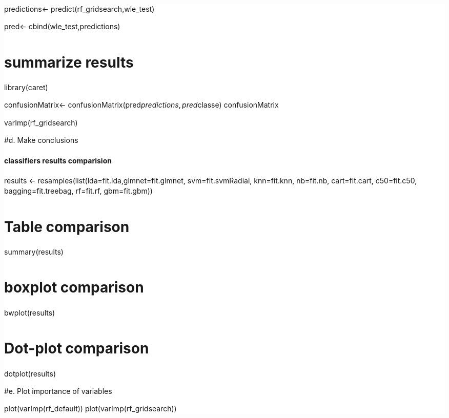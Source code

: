 predictions<- predict(rf_gridsearch,wle_test) 


pred<- cbind(wle_test,predictions) 

# summarize results
library(caret)

confusionMatrix<- confusionMatrix(pred$predictions,pred$classe) 
confusionMatrix 

varImp(rf_gridsearch) 

#d. Make conclusions 
#### classifiers results comparision

results <- resamples(list(lda=fit.lda,glmnet=fit.glmnet,
                          svm=fit.svmRadial, knn=fit.knn, nb=fit.nb, cart=fit.cart, c50=fit.c50,
                          bagging=fit.treebag, rf=fit.rf, gbm=fit.gbm))
# Table comparison
summary(results)



# boxplot comparison
bwplot(results)
# Dot-plot comparison
dotplot(results)



#e. Plot importance of variables 

plot(varImp(rf_default))
plot(varImp(rf_gridsearch))

